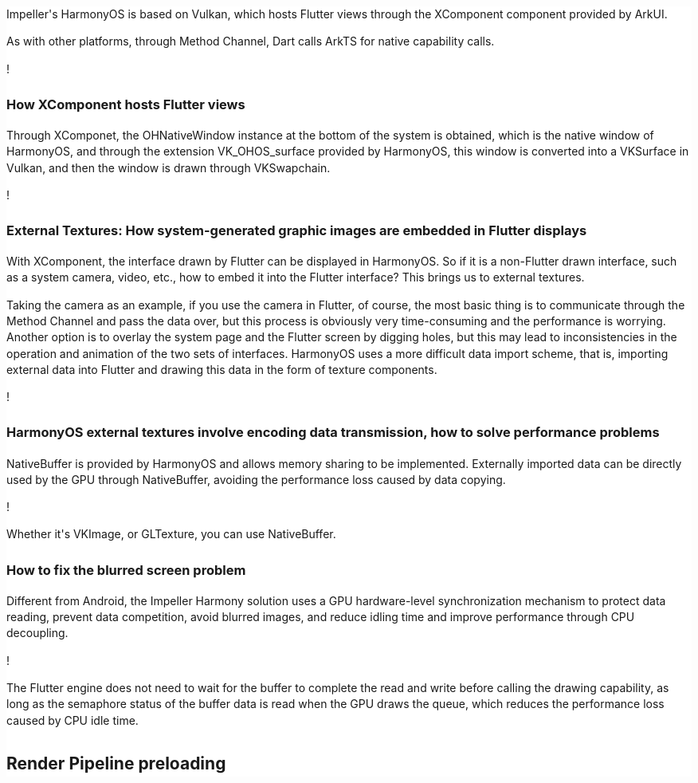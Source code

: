 Impeller's HarmonyOS is based on Vulkan, which hosts Flutter views through the XComponent component provided by ArkUI.

As with other platforms, through Method Channel, Dart calls ArkTS for native capability calls.

! [](./impeller/04.png)

### How XComponent hosts Flutter views

Through XComponet, the OHNativeWindow instance at the bottom of the system is obtained, which is the native window of HarmonyOS, and through the extension VK_OHOS_surface provided by HarmonyOS, this window is converted into a VKSurface in Vulkan, and then the window is drawn through VKSwapchain.

! [](./impeller/05.png)

### External Textures: How system-generated graphic images are embedded in Flutter displays

With XComponent, the interface drawn by Flutter can be displayed in HarmonyOS. So if it is a non-Flutter drawn interface, such as a system camera, video, etc., how to embed it into the Flutter interface? This brings us to external textures.

Taking the camera as an example, if you use the camera in Flutter, of course, the most basic thing is to communicate through the Method Channel and pass the data over, but this process is obviously very time-consuming and the performance is worrying. Another option is to overlay the system page and the Flutter screen by digging holes, but this may lead to inconsistencies in the operation and animation of the two sets of interfaces. HarmonyOS uses a more difficult data import scheme, that is, importing external data into Flutter and drawing this data in the form of texture components.

! [](./impeller/06.png)

### HarmonyOS external textures involve encoding data transmission, how to solve performance problems

NativeBuffer is provided by HarmonyOS and allows memory sharing to be implemented. Externally imported data can be directly used by the GPU through NativeBuffer, avoiding the performance loss caused by data copying.

! [](./impeller/07.png)

Whether it's VKImage, or GLTexture, you can use NativeBuffer.

### How to fix the blurred screen problem

Different from Android, the Impeller Harmony solution uses a GPU hardware-level synchronization mechanism to protect data reading, prevent data competition, avoid blurred images, and reduce idling time and improve performance through CPU decoupling.

! [](./impeller/08.png)

The Flutter engine does not need to wait for the buffer to complete the read and write before calling the drawing capability, as long as the semaphore status of the buffer data is read when the GPU draws the queue, which reduces the performance loss caused by CPU idle time.

## Render Pipeline preloading
